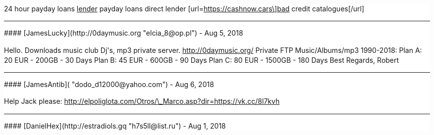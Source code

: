 24 hour payday loans [lender](https://cashnow.cars) payday loans direct lender \[url=https://cashnow.cars\]bad credit catalogues\[/url\]
<hr />
#### 
[JamesLucky](http://0daymusic.org "elcia_8@op.pl") - <time datetime="2018-08-03 02:45:33">Aug 5, 2018</time>

Hello. Downloads music club Dj's, mp3 private server. http://0daymusic.org/ Private FTP Music/Albums/mp3 1990-2018: Plan A: 20 EUR - 200GB - 30 Days Plan B: 45 EUR - 600GB - 90 Days Plan C: 80 EUR - 1500GB - 180 Days Best Regards, Robert
<hr />
#### 
[JamesAntib]( "dodo_d12000@yahoo.com") - <time datetime="2018-08-04 02:12:30">Aug 6, 2018</time>

Help Jack please: http://elpoliglota.com/Otros/\_Marco.asp?dir=https://vk.cc/8l7kvh
<hr />
#### 
[DanielHex](http://estradiols.gq "h7s5ll@list.ru") - <time datetime="2018-08-06 22:00:45">Aug 1, 2018</time>
